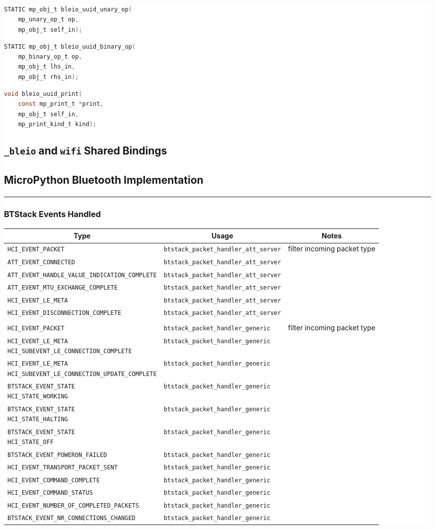 ```c
STATIC mp_obj_t bleio_uuid_unary_op(
    mp_unary_op_t op,
    mp_obj_t self_in);
```

```c
STATIC mp_obj_t bleio_uuid_binary_op(
    mp_binary_op_t op,
    mp_obj_t lhs_in,
    mp_obj_t rhs_in);
```

```c
void bleio_uuid_print(
    const mp_print_t *print,
    mp_obj_t self_in,
    mp_print_kind_t kind);
```

## `_bleio` and `wifi` Shared Bindings



## MicroPython Bluetooth Implementation <a name="mp_ble"></a>

---

### BTStack Events Handled

|Type|Usage|Notes|
|----|-----|-----|
| `HCI_EVENT_PACKET` | `btstack_packet_handler_att_server` | filter incoming packet type |
| `ATT_EVENT_CONNECTED` | `btstack_packet_handler_att_server` | |
| `ATT_EVENT_HANDLE_VALUE_INDICATION_COMPLETE` | `btstack_packet_handler_att_server` | |
| `ATT_EVENT_MTU_EXCHANGE_COMPLETE` | `btstack_packet_handler_att_server` | |
| `HCI_EVENT_LE_META` | `btstack_packet_handler_att_server` | |
| `HCI_EVENT_DISCONNECTION_COMPLETE` | `btstack_packet_handler_att_server` | |
||||
| `HCI_EVENT_PACKET` | `btstack_packet_handler_generic` | filter incoming packet type |
| `HCI_EVENT_LE_META`<br>`HCI_SUBEVENT_LE_CONNECTION_COMPLETE`| `btstack_packet_handler_generic` | |
| `HCI_EVENT_LE_META`<br>`HCI_SUBEVENT_LE_CONNECTION_UPDATE_COMPLETE` | `btstack_packet_handler_generic` | |
| `BTSTACK_EVENT_STATE`<br>`HCI_STATE_WORKING` | `btstack_packet_handler_generic` | |
| `BTSTACK_EVENT_STATE`<br>`HCI_STATE_HALTING` | `btstack_packet_handler_generic` | |
| `BTSTACK_EVENT_STATE`<br>`HCI_STATE_OFF` | `btstack_packet_handler_generic` | |
| `BTSTACK_EVENT_POWERON_FAILED` | `btstack_packet_handler_generic` | |
| `HCI_EVENT_TRANSPORT_PACKET_SENT` | `btstack_packet_handler_generic` | |
| `HCI_EVENT_COMMAND_COMPLETE` | `btstack_packet_handler_generic` | |
| `HCI_EVENT_COMMAND_STATUS` | `btstack_packet_handler_generic` | |
| `HCI_EVENT_NUMBER_OF_COMPLETED_PACKETS` | `btstack_packet_handler_generic` | |
| `BTSTACK_EVENT_NR_CONNECTIONS_CHANGED` | `btstack_packet_handler_generic` | |
